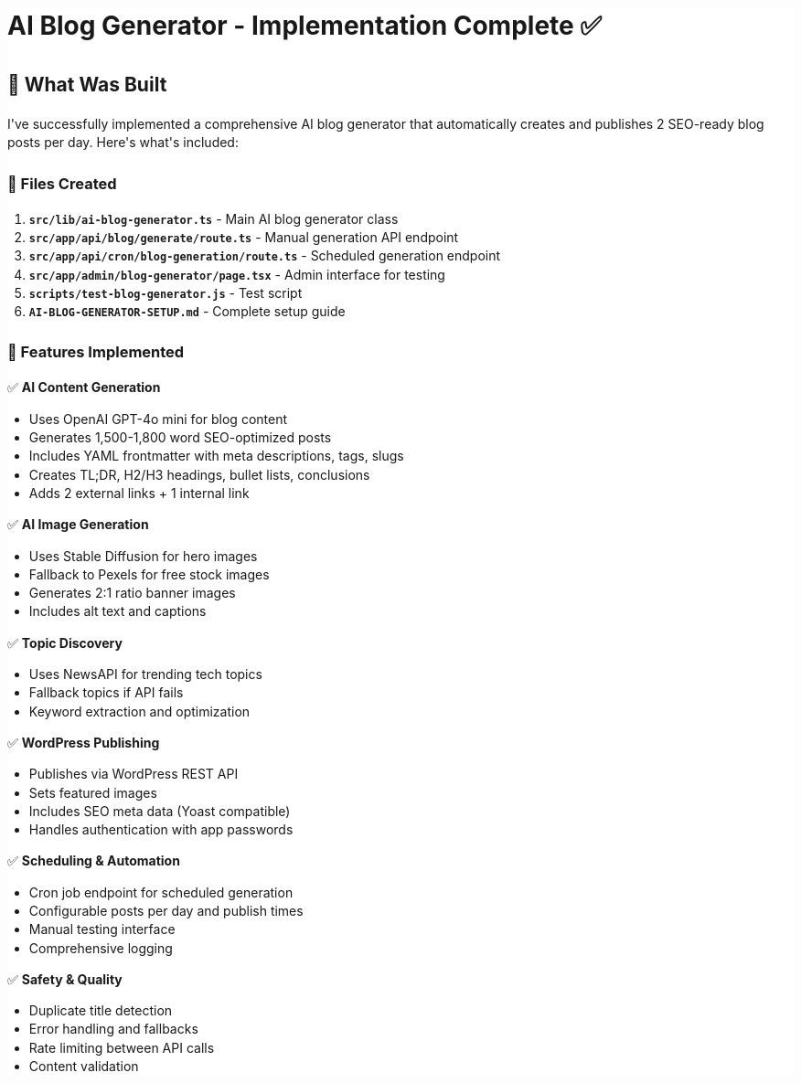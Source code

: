 # AI Blog Generator - Implementation Complete ✅

## 🎯 What Was Built

I've successfully implemented a comprehensive AI blog generator that automatically creates and publishes 2 SEO-ready blog posts per day. Here's what's included:

### 📁 Files Created

1. **`src/lib/ai-blog-generator.ts`** - Main AI blog generator class
2. **`src/app/api/blog/generate/route.ts`** - Manual generation API endpoint
3. **`src/app/api/cron/blog-generation/route.ts`** - Scheduled generation endpoint
4. **`src/app/admin/blog-generator/page.tsx`** - Admin interface for testing
5. **`scripts/test-blog-generator.js`** - Test script
6. **`AI-BLOG-GENERATOR-SETUP.md`** - Complete setup guide

### 🚀 Features Implemented

✅ **AI Content Generation**
- Uses OpenAI GPT-4o mini for blog content
- Generates 1,500-1,800 word SEO-optimized posts
- Includes YAML frontmatter with meta descriptions, tags, slugs
- Creates TL;DR, H2/H3 headings, bullet lists, conclusions
- Adds 2 external links + 1 internal link

✅ **AI Image Generation**
- Uses Stable Diffusion for hero images
- Fallback to Pexels for free stock images
- Generates 2:1 ratio banner images
- Includes alt text and captions

✅ **Topic Discovery**
- Uses NewsAPI for trending tech topics
- Fallback topics if API fails
- Keyword extraction and optimization

✅ **WordPress Publishing**
- Publishes via WordPress REST API
- Sets featured images
- Includes SEO meta data (Yoast compatible)
- Handles authentication with app passwords

✅ **Scheduling & Automation**
- Cron job endpoint for scheduled generation
- Configurable posts per day and publish times
- Manual testing interface
- Comprehensive logging

✅ **Safety & Quality**
- Duplicate title detection
- Error handling and fallbacks
- Rate limiting between API calls
- Content validation
